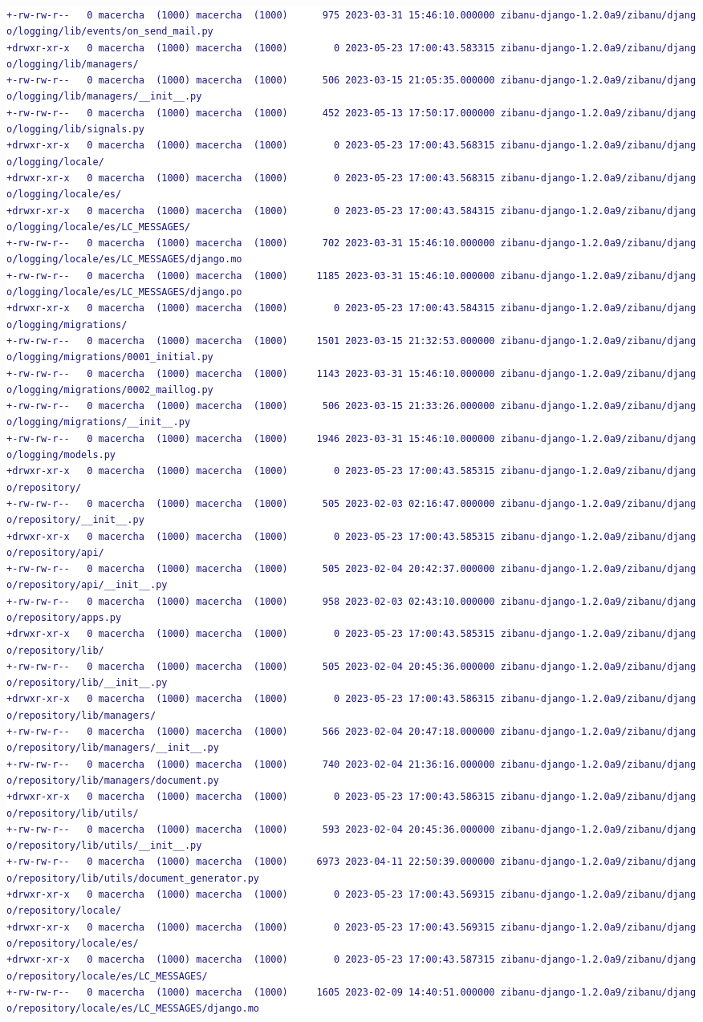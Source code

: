 ```diff
+-rw-rw-r--   0 macercha  (1000) macercha  (1000)      975 2023-03-31 15:46:10.000000 zibanu-django-1.2.0a9/zibanu/django/logging/lib/events/on_send_mail.py
+drwxr-xr-x   0 macercha  (1000) macercha  (1000)        0 2023-05-23 17:00:43.583315 zibanu-django-1.2.0a9/zibanu/django/logging/lib/managers/
+-rw-rw-r--   0 macercha  (1000) macercha  (1000)      506 2023-03-15 21:05:35.000000 zibanu-django-1.2.0a9/zibanu/django/logging/lib/managers/__init__.py
+-rw-rw-r--   0 macercha  (1000) macercha  (1000)      452 2023-05-13 17:50:17.000000 zibanu-django-1.2.0a9/zibanu/django/logging/lib/signals.py
+drwxr-xr-x   0 macercha  (1000) macercha  (1000)        0 2023-05-23 17:00:43.568315 zibanu-django-1.2.0a9/zibanu/django/logging/locale/
+drwxr-xr-x   0 macercha  (1000) macercha  (1000)        0 2023-05-23 17:00:43.568315 zibanu-django-1.2.0a9/zibanu/django/logging/locale/es/
+drwxr-xr-x   0 macercha  (1000) macercha  (1000)        0 2023-05-23 17:00:43.584315 zibanu-django-1.2.0a9/zibanu/django/logging/locale/es/LC_MESSAGES/
+-rw-rw-r--   0 macercha  (1000) macercha  (1000)      702 2023-03-31 15:46:10.000000 zibanu-django-1.2.0a9/zibanu/django/logging/locale/es/LC_MESSAGES/django.mo
+-rw-rw-r--   0 macercha  (1000) macercha  (1000)     1185 2023-03-31 15:46:10.000000 zibanu-django-1.2.0a9/zibanu/django/logging/locale/es/LC_MESSAGES/django.po
+drwxr-xr-x   0 macercha  (1000) macercha  (1000)        0 2023-05-23 17:00:43.584315 zibanu-django-1.2.0a9/zibanu/django/logging/migrations/
+-rw-rw-r--   0 macercha  (1000) macercha  (1000)     1501 2023-03-15 21:32:53.000000 zibanu-django-1.2.0a9/zibanu/django/logging/migrations/0001_initial.py
+-rw-rw-r--   0 macercha  (1000) macercha  (1000)     1143 2023-03-31 15:46:10.000000 zibanu-django-1.2.0a9/zibanu/django/logging/migrations/0002_maillog.py
+-rw-rw-r--   0 macercha  (1000) macercha  (1000)      506 2023-03-15 21:33:26.000000 zibanu-django-1.2.0a9/zibanu/django/logging/migrations/__init__.py
+-rw-rw-r--   0 macercha  (1000) macercha  (1000)     1946 2023-03-31 15:46:10.000000 zibanu-django-1.2.0a9/zibanu/django/logging/models.py
+drwxr-xr-x   0 macercha  (1000) macercha  (1000)        0 2023-05-23 17:00:43.585315 zibanu-django-1.2.0a9/zibanu/django/repository/
+-rw-rw-r--   0 macercha  (1000) macercha  (1000)      505 2023-02-03 02:16:47.000000 zibanu-django-1.2.0a9/zibanu/django/repository/__init__.py
+drwxr-xr-x   0 macercha  (1000) macercha  (1000)        0 2023-05-23 17:00:43.585315 zibanu-django-1.2.0a9/zibanu/django/repository/api/
+-rw-rw-r--   0 macercha  (1000) macercha  (1000)      505 2023-02-04 20:42:37.000000 zibanu-django-1.2.0a9/zibanu/django/repository/api/__init__.py
+-rw-rw-r--   0 macercha  (1000) macercha  (1000)      958 2023-02-03 02:43:10.000000 zibanu-django-1.2.0a9/zibanu/django/repository/apps.py
+drwxr-xr-x   0 macercha  (1000) macercha  (1000)        0 2023-05-23 17:00:43.585315 zibanu-django-1.2.0a9/zibanu/django/repository/lib/
+-rw-rw-r--   0 macercha  (1000) macercha  (1000)      505 2023-02-04 20:45:36.000000 zibanu-django-1.2.0a9/zibanu/django/repository/lib/__init__.py
+drwxr-xr-x   0 macercha  (1000) macercha  (1000)        0 2023-05-23 17:00:43.586315 zibanu-django-1.2.0a9/zibanu/django/repository/lib/managers/
+-rw-rw-r--   0 macercha  (1000) macercha  (1000)      566 2023-02-04 20:47:18.000000 zibanu-django-1.2.0a9/zibanu/django/repository/lib/managers/__init__.py
+-rw-rw-r--   0 macercha  (1000) macercha  (1000)      740 2023-02-04 21:36:16.000000 zibanu-django-1.2.0a9/zibanu/django/repository/lib/managers/document.py
+drwxr-xr-x   0 macercha  (1000) macercha  (1000)        0 2023-05-23 17:00:43.586315 zibanu-django-1.2.0a9/zibanu/django/repository/lib/utils/
+-rw-rw-r--   0 macercha  (1000) macercha  (1000)      593 2023-02-04 20:45:36.000000 zibanu-django-1.2.0a9/zibanu/django/repository/lib/utils/__init__.py
+-rw-rw-r--   0 macercha  (1000) macercha  (1000)     6973 2023-04-11 22:50:39.000000 zibanu-django-1.2.0a9/zibanu/django/repository/lib/utils/document_generator.py
+drwxr-xr-x   0 macercha  (1000) macercha  (1000)        0 2023-05-23 17:00:43.569315 zibanu-django-1.2.0a9/zibanu/django/repository/locale/
+drwxr-xr-x   0 macercha  (1000) macercha  (1000)        0 2023-05-23 17:00:43.569315 zibanu-django-1.2.0a9/zibanu/django/repository/locale/es/
+drwxr-xr-x   0 macercha  (1000) macercha  (1000)        0 2023-05-23 17:00:43.587315 zibanu-django-1.2.0a9/zibanu/django/repository/locale/es/LC_MESSAGES/
+-rw-rw-r--   0 macercha  (1000) macercha  (1000)     1605 2023-02-09 14:40:51.000000 zibanu-django-1.2.0a9/zibanu/django/repository/locale/es/LC_MESSAGES/django.mo
```